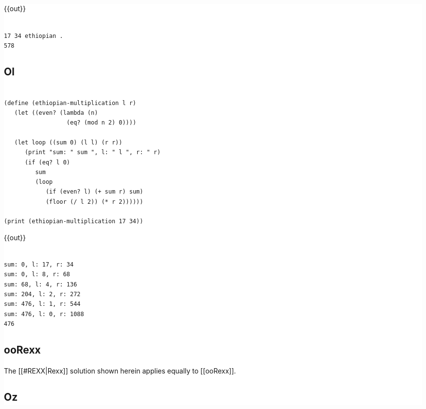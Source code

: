
{{out}}

```txt

17 34 ethiopian .
578

```



## Ol



```ol

(define (ethiopian-multiplication l r)
   (let ((even? (lambda (n)
                  (eq? (mod n 2) 0))))

   (let loop ((sum 0) (l l) (r r))
      (print "sum: " sum ", l: " l ", r: " r)
      (if (eq? l 0)
         sum
         (loop
            (if (even? l) (+ sum r) sum)
            (floor (/ l 2)) (* r 2))))))

(print (ethiopian-multiplication 17 34))

```


{{out}}

```txt

sum: 0, l: 17, r: 34
sum: 0, l: 8, r: 68
sum: 68, l: 4, r: 136
sum: 204, l: 2, r: 272
sum: 476, l: 1, r: 544
sum: 476, l: 0, r: 1088
476

```



## ooRexx

The [[#REXX|Rexx]] solution shown herein applies equally to [[ooRexx]].


## Oz
